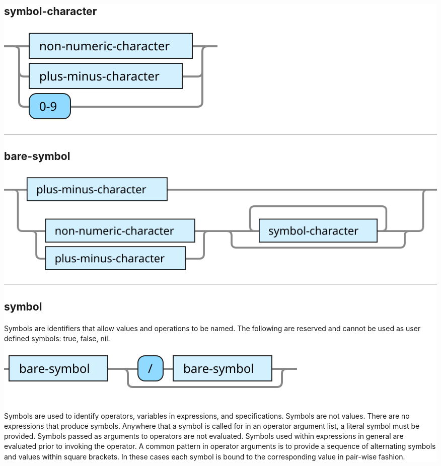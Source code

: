 ## <a name="symbol-character"></a>symbol-character



!["non-numeric-character | plus-minus-character | '0-9'"](./halite-bnf-diagrams/basic-syntax/symbol-character.svg)

---
## <a name="bare-symbol"></a>bare-symbol



!["plus-minus-character | ((non-numeric-character | plus-minus-character) {symbol-character})"](./halite-bnf-diagrams/basic-syntax/bare-symbol.svg)

---
## <a name="symbol"></a>symbol

Symbols are identifiers that allow values and operations to be named. The following are reserved and cannot be used as user defined symbols: true, false, nil.

!["bare-symbol [ '/' bare-symbol]"](./halite-bnf-diagrams/basic-syntax/symbol.svg)

Symbols are used to identify operators, variables in expressions, and specifications. Symbols are not values. There are no expressions that produce symbols. Anywhere that a symbol is called for in an operator argument list, a literal symbol must be provided. Symbols passed as arguments to operators are not evaluated. Symbols used within expressions in general are evaluated prior to invoking the operator. A common pattern in operator arguments is to provide a sequence of alternating symbols and values within square brackets. In these cases each symbol is bound to the corresponding value in pair-wise fashion.
